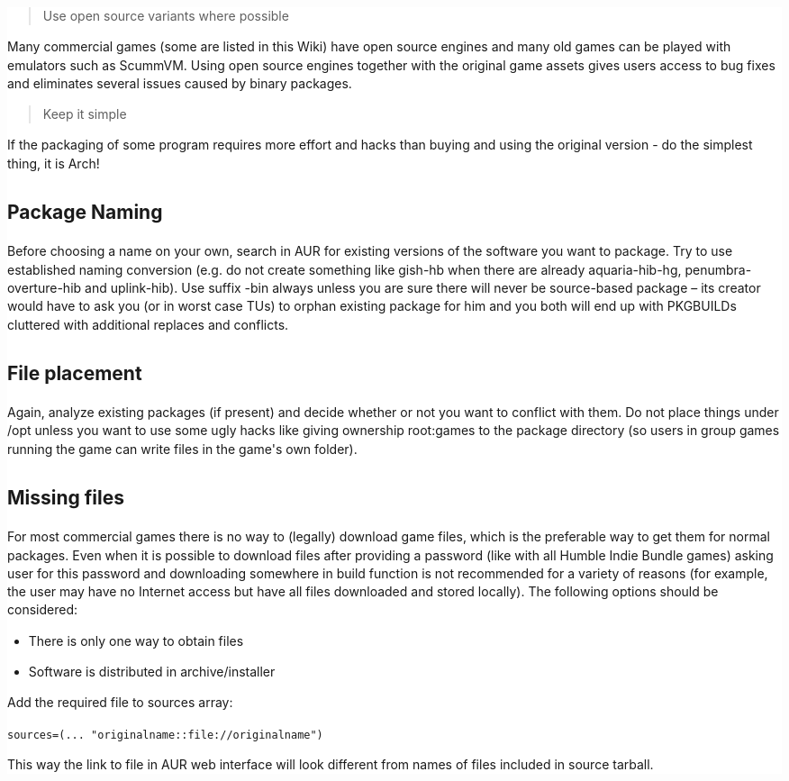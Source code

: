 > Use open source variants where possible

Many commercial games (some are listed in this Wiki) have open source
engines and many old games can be played with emulators such as ScummVM.
Using open source engines together with the original game assets gives
users access to bug fixes and eliminates several issues caused by binary
packages.

> Keep it simple

If the packaging of some program requires more effort and hacks than
buying and using the original version - do the simplest thing, it is
Arch!

Package Naming
--------------

Before choosing a name on your own, search in AUR for existing versions
of the software you want to package. Try to use established naming
conversion (e.g. do not create something like gish-hb when there are
already aquaria-hib-hg, penumbra-overture-hib and uplink-hib). Use
suffix -bin always unless you are sure there will never be source-based
package – its creator would have to ask you (or in worst case TUs) to
orphan existing package for him and you both will end up with PKGBUILDs
cluttered with additional replaces and conflicts.

File placement
--------------

Again, analyze existing packages (if present) and decide whether or not
you want to conflict with them. Do not place things under /opt unless
you want to use some ugly hacks like giving ownership root:games to the
package directory (so users in group games running the game can write
files in the game's own folder).

Missing files
-------------

For most commercial games there is no way to (legally) download game
files, which is the preferable way to get them for normal packages. Even
when it is possible to download files after providing a password (like
with all Humble Indie Bundle games) asking user for this password and
downloading somewhere in build function is not recommended for a variety
of reasons (for example, the user may have no Internet access but have
all files downloaded and stored locally). The following options should
be considered:

-   There is only one way to obtain files

-   Software is distributed in archive/installer

Add the required file to sources array:

    sources=(... "originalname::file://originalname")

This way the link to file in AUR web interface will look different from
names of files included in source tarball.
